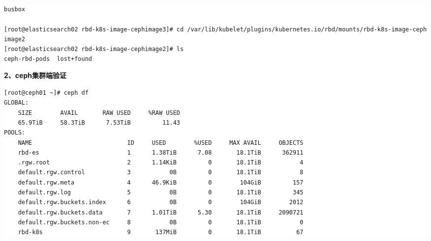 ```
busbox

[root@elasticsearch02 rbd-k8s-image-cephimage3]# cd /var/lib/kubelet/plugins/kubernetes.io/rbd/mounts/rbd-k8s-image-cephimage2
[root@elasticsearch02 rbd-k8s-image-cephimage2]# ls
ceph-rbd-pods  lost+found

```

**2、ceph集群端验证**
```
[root@ceph01 ~]# ceph df
GLOBAL:
    SIZE        AVAIL       RAW USED     %RAW USED 
    65.9TiB     58.3TiB      7.53TiB         11.43 
POOLS:
    NAME                           ID     USED        %USED     MAX AVAIL     OBJECTS 
    rbd-es                         1      1.38TiB      7.08       18.1TiB      362911 
    .rgw.root                      2      1.14KiB         0       18.1TiB           4 
    default.rgw.control            3           0B         0       18.1TiB           8 
    default.rgw.meta               4      46.9KiB         0        104GiB         157 
    default.rgw.log                5           0B         0       18.1TiB         345 
    default.rgw.buckets.index      6           0B         0        104GiB        2012 
    default.rgw.buckets.data       7      1.01TiB      5.30       18.1TiB     2090721 
    default.rgw.buckets.non-ec     8           0B         0       18.1TiB           0 
    rbd-k8s                        9       137MiB         0       18.1TiB          67 
```
